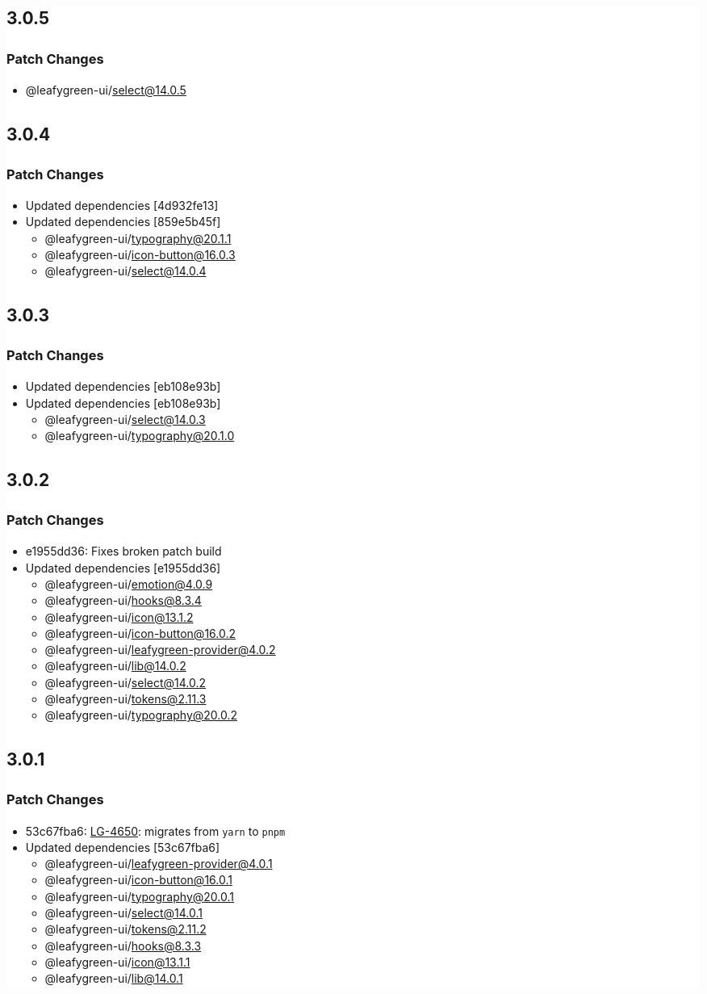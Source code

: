 ## 3.0.5

### Patch Changes

- @leafygreen-ui/select@14.0.5

## 3.0.4

### Patch Changes

- Updated dependencies [4d932fe13]
- Updated dependencies [859e5b45f]
  - @leafygreen-ui/typography@20.1.1
  - @leafygreen-ui/icon-button@16.0.3
  - @leafygreen-ui/select@14.0.4

## 3.0.3

### Patch Changes

- Updated dependencies [eb108e93b]
- Updated dependencies [eb108e93b]
  - @leafygreen-ui/select@14.0.3
  - @leafygreen-ui/typography@20.1.0

## 3.0.2

### Patch Changes

- e1955dd36: Fixes broken patch build
- Updated dependencies [e1955dd36]
  - @leafygreen-ui/emotion@4.0.9
  - @leafygreen-ui/hooks@8.3.4
  - @leafygreen-ui/icon@13.1.2
  - @leafygreen-ui/icon-button@16.0.2
  - @leafygreen-ui/leafygreen-provider@4.0.2
  - @leafygreen-ui/lib@14.0.2
  - @leafygreen-ui/select@14.0.2
  - @leafygreen-ui/tokens@2.11.3
  - @leafygreen-ui/typography@20.0.2

## 3.0.1

### Patch Changes

- 53c67fba6: [LG-4650](https://jira.mongodb.org/browse/LG-4650): migrates from `yarn` to `pnpm`
- Updated dependencies [53c67fba6]
  - @leafygreen-ui/leafygreen-provider@4.0.1
  - @leafygreen-ui/icon-button@16.0.1
  - @leafygreen-ui/typography@20.0.1
  - @leafygreen-ui/select@14.0.1
  - @leafygreen-ui/tokens@2.11.2
  - @leafygreen-ui/hooks@8.3.3
  - @leafygreen-ui/icon@13.1.1
  - @leafygreen-ui/lib@14.0.1
